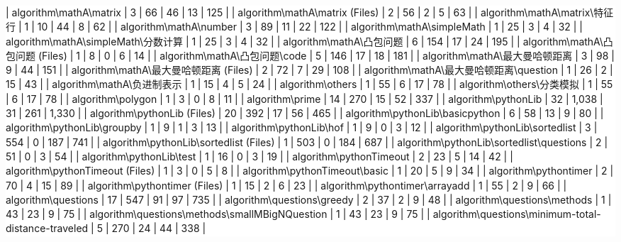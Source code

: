 | algorithm\\mathA\\matrix | 3 | 66 | 46 | 13 | 125 |
| algorithm\\mathA\\matrix (Files) | 2 | 56 | 2 | 5 | 63 |
| algorithm\\mathA\\matrix\\特征行 | 1 | 10 | 44 | 8 | 62 |
| algorithm\\mathA\\number | 3 | 89 | 11 | 22 | 122 |
| algorithm\\mathA\\simpleMath | 1 | 25 | 3 | 4 | 32 |
| algorithm\\mathA\\simpleMath\\分数计算 | 1 | 25 | 3 | 4 | 32 |
| algorithm\\mathA\\凸包问题 | 6 | 154 | 17 | 24 | 195 |
| algorithm\\mathA\\凸包问题 (Files) | 1 | 8 | 0 | 6 | 14 |
| algorithm\\mathA\\凸包问题\\code | 5 | 146 | 17 | 18 | 181 |
| algorithm\\mathA\\最大曼哈顿距离 | 3 | 98 | 9 | 44 | 151 |
| algorithm\\mathA\\最大曼哈顿距离 (Files) | 2 | 72 | 7 | 29 | 108 |
| algorithm\\mathA\\最大曼哈顿距离\\question | 1 | 26 | 2 | 15 | 43 |
| algorithm\\mathA\\负进制表示 | 1 | 15 | 4 | 5 | 24 |
| algorithm\\others | 1 | 55 | 6 | 17 | 78 |
| algorithm\\others\\分类模拟 | 1 | 55 | 6 | 17 | 78 |
| algorithm\\polygon | 1 | 3 | 0 | 8 | 11 |
| algorithm\\prime | 14 | 270 | 15 | 52 | 337 |
| algorithm\\pythonLib | 32 | 1,038 | 31 | 261 | 1,330 |
| algorithm\\pythonLib (Files) | 20 | 392 | 17 | 56 | 465 |
| algorithm\\pythonLib\\basicpython | 6 | 58 | 13 | 9 | 80 |
| algorithm\\pythonLib\\groupby | 1 | 9 | 1 | 3 | 13 |
| algorithm\\pythonLib\\hof | 1 | 9 | 0 | 3 | 12 |
| algorithm\\pythonLib\\sortedlist | 3 | 554 | 0 | 187 | 741 |
| algorithm\\pythonLib\\sortedlist (Files) | 1 | 503 | 0 | 184 | 687 |
| algorithm\\pythonLib\\sortedlist\\questions | 2 | 51 | 0 | 3 | 54 |
| algorithm\\pythonLib\\test | 1 | 16 | 0 | 3 | 19 |
| algorithm\\pythonTimeout | 2 | 23 | 5 | 14 | 42 |
| algorithm\\pythonTimeout (Files) | 1 | 3 | 0 | 5 | 8 |
| algorithm\\pythonTimeout\\basic | 1 | 20 | 5 | 9 | 34 |
| algorithm\\pythontimer | 2 | 70 | 4 | 15 | 89 |
| algorithm\\pythontimer (Files) | 1 | 15 | 2 | 6 | 23 |
| algorithm\\pythontimer\\arrayadd | 1 | 55 | 2 | 9 | 66 |
| algorithm\\questions | 17 | 547 | 91 | 97 | 735 |
| algorithm\\questions\\greedy | 2 | 37 | 2 | 9 | 48 |
| algorithm\\questions\\methods | 1 | 43 | 23 | 9 | 75 |
| algorithm\\questions\\methods\\smallMBigNQuestion | 1 | 43 | 23 | 9 | 75 |
| algorithm\\questions\\minimum-total-distance-traveled | 5 | 270 | 24 | 44 | 338 |